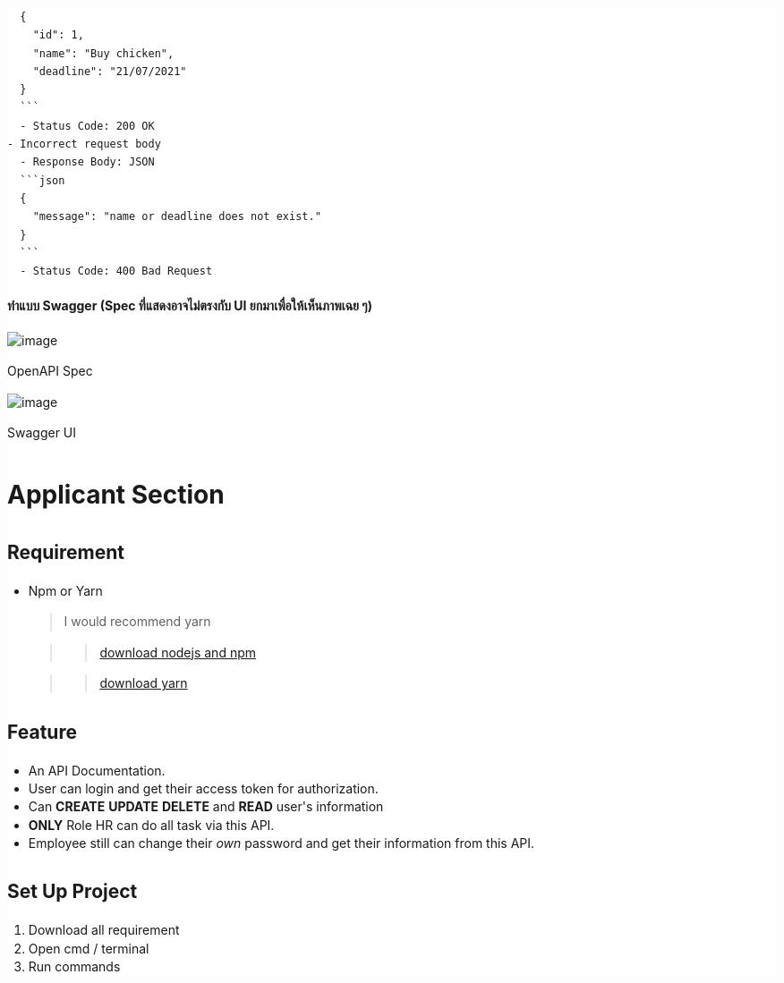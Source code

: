       {
        "id": 1,
        "name": "Buy chicken",
        "deadline": "21/07/2021"
      }
      ```
      - Status Code: 200 OK
    - Incorrect request body
      - Response Body: JSON
      ```json
      {
        "message": "name or deadline does not exist."
      }
      ```
      - Status Code: 400 Bad Request

#### ทำแบบ Swagger (Spec ที่แสดงอาจไม่ตรงกับ UI ยกมาเพื่อให้เห็นภาพเฉย ๆ)

![image](https://user-images.githubusercontent.com/24814968/121923165-db069f00-cd64-11eb-9098-539c2e1734a9.png)

OpenAPI Spec

![image](https://user-images.githubusercontent.com/24814968/121923206-e5289d80-cd64-11eb-950d-8391bcdc27e0.png)

Swagger UI

# Applicant Section

## Requirement

- Npm or Yarn

  > I would recommend yarn<br>

  > > [download nodejs and npm](https://nodejs.org/en/)

  > > [download yarn](https://classic.yarnpkg.com/en/docs/install/#windows-stable)

## Feature

- An API Documentation.
- User can login and get their access token for authorization.
- Can **CREATE** **UPDATE** **DELETE** and **READ** user's information
- **ONLY** Role HR can do all task via this API.
- Employee still can change their _own_ password and get their information from this API.

## Set Up Project

1. Download all requirement
2. Open cmd / terminal
3. Run commands
